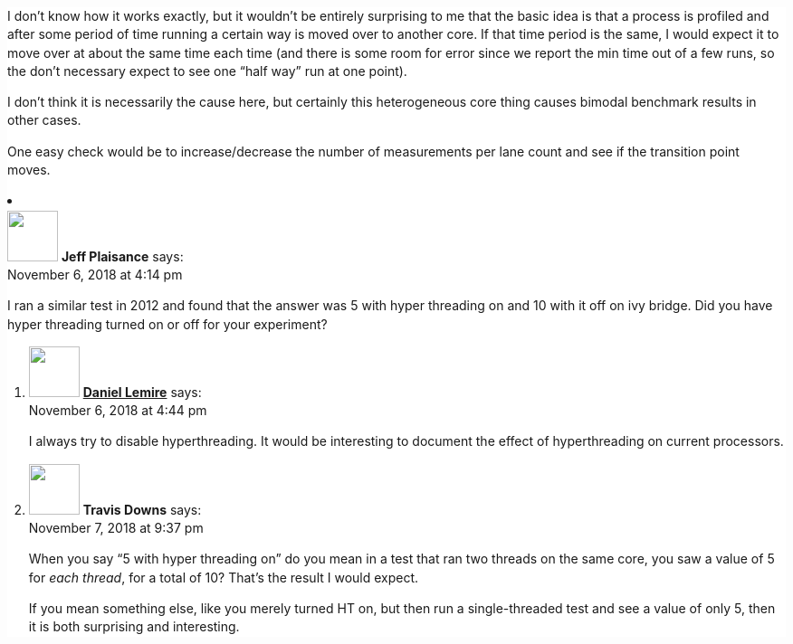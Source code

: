 <div class="comment-content">
<p>I don&rsquo;t know how it works exactly, but it wouldn&rsquo;t be entirely surprising to me that the basic idea is that a process is profiled and after some period of time running a certain way is moved over to another core. If that time period is the same, I would expect it to move over at about the same time each time (and there is some room for error since we report the min time out of a few runs, so the don&rsquo;t necessary expect to see one &ldquo;half way&rdquo; run at one point).</p>
<p>I don&rsquo;t think it is necessarily the cause here, but certainly this heterogeneous core thing causes bimodal benchmark results in other cases.</p>
<p>One easy check would be to increase/decrease the number of measurements per lane count and see if the transition point moves.</p>
</div>
</article>
</li>
</ol>
</li>
</ol>
</li>
</ol>
</li>
</ol>
</li>
</ol>
</li>
</ol>
</li>
</ol>
</li>
</ol>
</li>
</ol>
</li>
<li id="comment-362696" class="comment even thread-even depth-1 parent">
<div class="comment-author vcard">
<img alt src="https://secure.gravatar.com/avatar/530ee6794861e89d935ced6a18bb87a4?s=56&#038;d=mm&#038;r=g" srcset="https://secure.gravatar.com/avatar/530ee6794861e89d935ced6a18bb87a4?s=112&#038;d=mm&#038;r=g 2x" class="avatar avatar-56 photo" height="56" width="56" loading="lazy" decoding="async" /> <b class="fn">Jeff Plaisance</b> <span class="says">says:</span> </div>
<div class="comment-metadata"><time datetime="2018-11-06T16:14:34+00:00">November 6, 2018 at 4:14 pm</time></a> </div>
<div class="comment-content">
<p>I ran a similar test in 2012 and found that the answer was 5 with hyper threading on and 10 with it off on ivy bridge. Did you have hyper threading turned on or off for your experiment?</p>
</div>
<ol class="children">
<li id="comment-362701" class="comment byuser comment-author-lemire bypostauthor odd alt depth-2">
<div class="comment-author vcard">
<img alt src="https://secure.gravatar.com/avatar/2ca999bef9535950f5b84281a4dab006?s=56&#038;d=mm&#038;r=g" srcset="https://secure.gravatar.com/avatar/2ca999bef9535950f5b84281a4dab006?s=112&#038;d=mm&#038;r=g 2x" class="avatar avatar-56 photo" height="56" width="56" loading="lazy" decoding="async" /> <b class="fn"><a href="https://lemire.me/en/" class="url" rel="ugc">Daniel Lemire</a></b> <span class="says">says:</span> </div>
<div class="comment-metadata"><time datetime="2018-11-06T16:44:00+00:00">November 6, 2018 at 4:44 pm</time></a> </div>
<div class="comment-content">
<p>I always try to disable hyperthreading. It would be interesting to document the effect of hyperthreading on current processors.</p>
</div>
</li>
<li id="comment-362939" class="comment even depth-2 parent">
<div class="comment-author vcard">
<img alt src="https://secure.gravatar.com/avatar/c6937532928911c0dae3c9c89b658c09?s=56&#038;d=mm&#038;r=g" srcset="https://secure.gravatar.com/avatar/c6937532928911c0dae3c9c89b658c09?s=112&#038;d=mm&#038;r=g 2x" class="avatar avatar-56 photo" height="56" width="56" loading="lazy" decoding="async" /> <b class="fn">Travis Downs</b> <span class="says">says:</span> </div>
<div class="comment-metadata"><time datetime="2018-11-07T21:37:41+00:00">November 7, 2018 at 9:37 pm</time></a> </div>
<div class="comment-content">
<p>When you say &ldquo;5 with hyper threading on&rdquo; do you mean in a test that ran two threads on the same core, you saw a value of 5 for <em>each thread</em>, for a total of 10? That&rsquo;s the result I would expect.</p>
<p>If you mean something else, like you merely turned HT on, but then run a single-threaded test and see a value of only 5, then it is both surprising and interesting.</p>